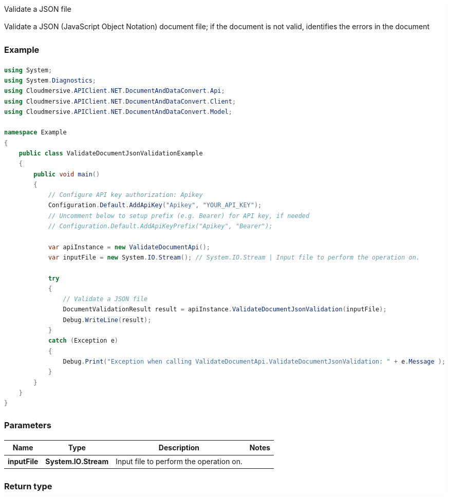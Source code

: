 Validate a JSON file

Validate a JSON (JavaScript Object Notation) document file; if the document is not valid, identifies the errors in the document

### Example
```csharp
using System;
using System.Diagnostics;
using Cloudmersive.APIClient.NET.DocumentAndDataConvert.Api;
using Cloudmersive.APIClient.NET.DocumentAndDataConvert.Client;
using Cloudmersive.APIClient.NET.DocumentAndDataConvert.Model;

namespace Example
{
    public class ValidateDocumentJsonValidationExample
    {
        public void main()
        {
            // Configure API key authorization: Apikey
            Configuration.Default.AddApiKey("Apikey", "YOUR_API_KEY");
            // Uncomment below to setup prefix (e.g. Bearer) for API key, if needed
            // Configuration.Default.AddApiKeyPrefix("Apikey", "Bearer");

            var apiInstance = new ValidateDocumentApi();
            var inputFile = new System.IO.Stream(); // System.IO.Stream | Input file to perform the operation on.

            try
            {
                // Validate a JSON file
                DocumentValidationResult result = apiInstance.ValidateDocumentJsonValidation(inputFile);
                Debug.WriteLine(result);
            }
            catch (Exception e)
            {
                Debug.Print("Exception when calling ValidateDocumentApi.ValidateDocumentJsonValidation: " + e.Message );
            }
        }
    }
}
```

### Parameters

Name | Type | Description  | Notes
------------- | ------------- | ------------- | -------------
 **inputFile** | **System.IO.Stream**| Input file to perform the operation on. | 

### Return type
